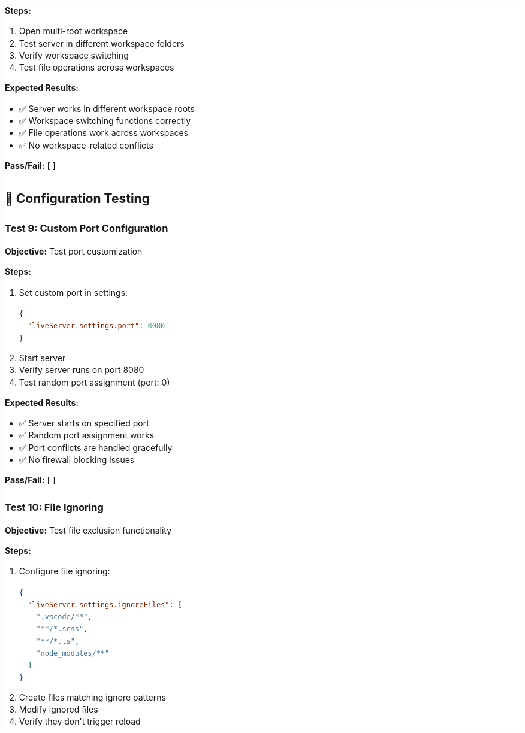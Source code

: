 **Steps:**
1. Open multi-root workspace
2. Test server in different workspace folders
3. Verify workspace switching
4. Test file operations across workspaces

**Expected Results:**
- ✅ Server works in different workspace roots
- ✅ Workspace switching functions correctly
- ✅ File operations work across workspaces
- ✅ No workspace-related conflicts

**Pass/Fail:** [ ]

## 🎯 Configuration Testing

### Test 9: Custom Port Configuration
**Objective:** Test port customization

**Steps:**
1. Set custom port in settings:
   ```json
   {
     "liveServer.settings.port": 8080
   }
   ```
2. Start server
3. Verify server runs on port 8080
4. Test random port assignment (port: 0)

**Expected Results:**
- ✅ Server starts on specified port
- ✅ Random port assignment works
- ✅ Port conflicts are handled gracefully
- ✅ No firewall blocking issues

**Pass/Fail:** [ ]

### Test 10: File Ignoring
**Objective:** Test file exclusion functionality

**Steps:**
1. Configure file ignoring:
   ```json
   {
     "liveServer.settings.ignoreFiles": [
       ".vscode/**",
       "**/*.scss",
       "**/*.ts",
       "node_modules/**"
     ]
   }
   ```
2. Create files matching ignore patterns
3. Modify ignored files
4. Verify they don't trigger reload
